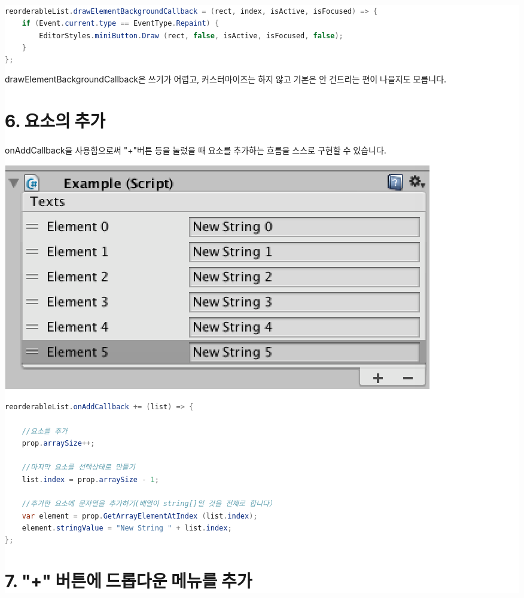 ```csharp
reorderableList.drawElementBackgroundCallback = (rect, index, isActive, isFocused) => {
    if (Event.current.type == EventType.Repaint) {
        EditorStyles.miniButton.Draw (rect, false, isActive, isFocused, false);
    }
};
```
drawElementBackgroundCallback은 쓰기가 어렵고, 커스터마이즈는 하지 않고 기본은 안 건드리는 편이 나을지도 모릅니다.


# 6. 요소의 추가

onAddCallback을 사용함으로써 "+"버튼 등을 눌렀을 때 요소를 추가하는 흐름을 스스로 구현할 수 있습니다.

![](2022-10-17-05-31-17.png)

```csharp
reorderableList.onAddCallback += (list) => {

    //요소를 추가
    prop.arraySize++;

    //마지막 요소를 선택상태로 만들기
    list.index = prop.arraySize - 1;

    //추가한 요소에 문자열을 추가하기(배열이 string[]일 것을 전제로 합니다）
    var element = prop.GetArrayElementAtIndex (list.index);
    element.stringValue = "New String " + list.index;
};
```

# 7. "+" 버튼에 드롭다운 메뉴를 추가
